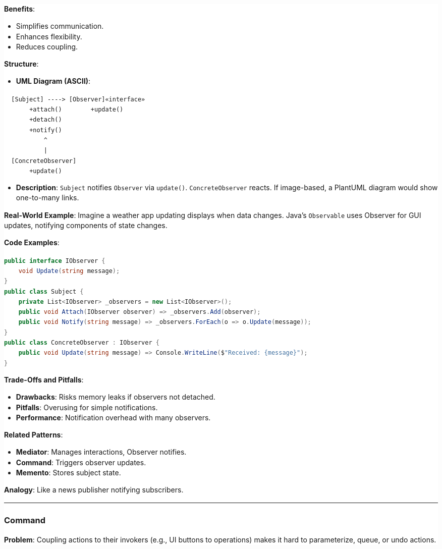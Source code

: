 **Benefits**:
- Simplifies communication.
- Enhances flexibility.
- Reduces coupling.

**Structure**:
- **UML Diagram (ASCII)**:
```
  [Subject] ----> [Observer]«interface»
       +attach()        +update()
       +detach()
       +notify()
           ^
           |
  [ConcreteObserver]
       +update()
```
- **Description**: `Subject` notifies `Observer` via `update()`. `ConcreteObserver` reacts. If image-based, a PlantUML diagram would show one-to-many links.

**Real-World Example**: Imagine a weather app updating displays when data changes. Java’s `Observable` uses Observer for GUI updates, notifying components of state changes.

**Code Examples**:
```csharp
public interface IObserver {
    void Update(string message);
}
public class Subject {
    private List<IObserver> _observers = new List<IObserver>();
    public void Attach(IObserver observer) => _observers.Add(observer);
    public void Notify(string message) => _observers.ForEach(o => o.Update(message));
}
public class ConcreteObserver : IObserver {
    public void Update(string message) => Console.WriteLine($"Received: {message}");
}
```

**Trade-Offs and Pitfalls**:
- **Drawbacks**: Risks memory leaks if observers not detached.
- **Pitfalls**: Overusing for simple notifications.
- **Performance**: Notification overhead with many observers.

**Related Patterns**:
- **Mediator**: Manages interactions, Observer notifies.
- **Command**: Triggers observer updates.
- **Memento**: Stores subject state.

**Analogy**: Like a news publisher notifying subscribers.

---

### Command

**Problem**: Coupling actions to their invokers (e.g., UI buttons to operations) makes it hard to parameterize, queue, or undo actions.
